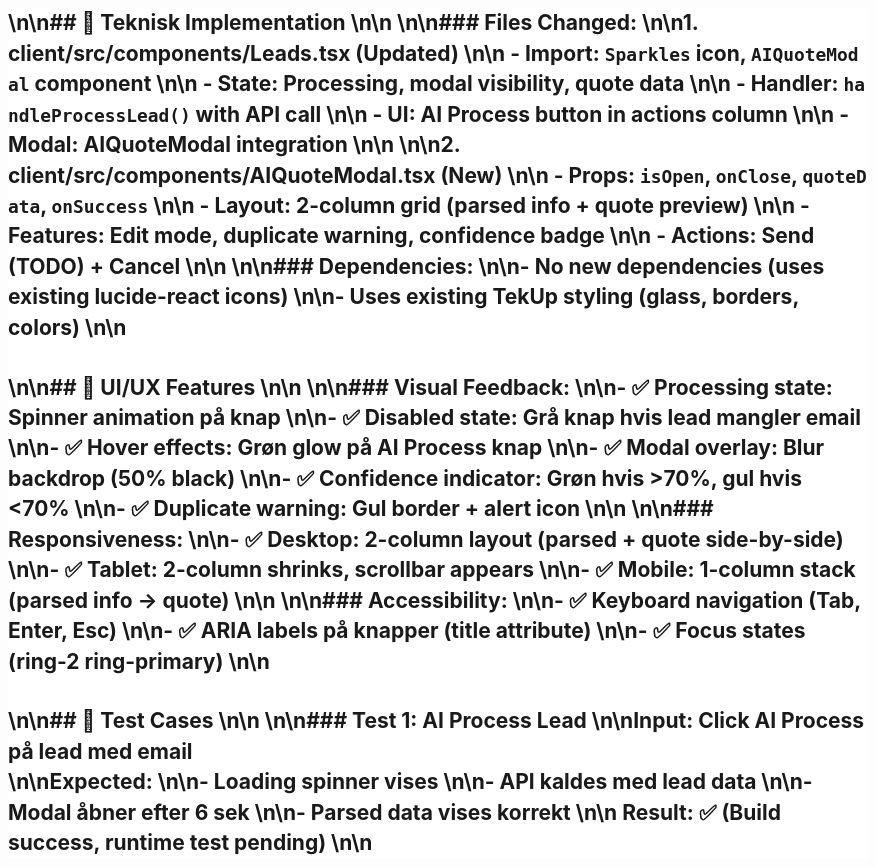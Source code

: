 
\n\n## 🔧 Teknisk Implementation
\n\n
\n\n### Files Changed:
\n\n1. **client/src/components/Leads.tsx** (Updated)
\n\n   - Import: `Sparkles` icon, `AIQuoteModal` component
\n\n   - State: Processing, modal visibility, quote data
\n\n   - Handler: `handleProcessLead()` with API call
\n\n   - UI: AI Process button in actions column
\n\n   - Modal: AIQuoteModal integration
\n\n
\n\n2. **client/src/components/AIQuoteModal.tsx** (New)
\n\n   - Props: `isOpen`, `onClose`, `quoteData`, `onSuccess`
\n\n   - Layout: 2-column grid (parsed info + quote preview)
\n\n   - Features: Edit mode, duplicate warning, confidence badge
\n\n   - Actions: Send (TODO) + Cancel
\n\n
\n\n### Dependencies:
\n\n- No new dependencies (uses existing lucide-react icons)
\n\n- Uses existing TekUp styling (glass, borders, colors)
\n\n
---

\n\n## 🎨 UI/UX Features
\n\n
\n\n### Visual Feedback:
\n\n- ✅ **Processing state:** Spinner animation på knap
\n\n- ✅ **Disabled state:** Grå knap hvis lead mangler email
\n\n- ✅ **Hover effects:** Grøn glow på AI Process knap
\n\n- ✅ **Modal overlay:** Blur backdrop (50% black)
\n\n- ✅ **Confidence indicator:** Grøn hvis >70%, gul hvis <70%
\n\n- ✅ **Duplicate warning:** Gul border + alert icon
\n\n
\n\n### Responsiveness:
\n\n- ✅ Desktop: 2-column layout (parsed + quote side-by-side)
\n\n- ✅ Tablet: 2-column shrinks, scrollbar appears
\n\n- ✅ Mobile: 1-column stack (parsed info → quote)
\n\n
\n\n### Accessibility:
\n\n- ✅ Keyboard navigation (Tab, Enter, Esc)
\n\n- ✅ ARIA labels på knapper (title attribute)
\n\n- ✅ Focus states (ring-2 ring-primary)
\n\n
---

\n\n## 🧪 Test Cases
\n\n
\n\n### Test 1: AI Process Lead
\n\n**Input:** Click AI Process på lead med email  
\n\n**Expected:** 
\n\n- Loading spinner vises
\n\n- API kaldes med lead data
\n\n- Modal åbner efter 6 sek
\n\n- Parsed data vises korrekt
\n\n
**Result:** ✅ (Build success, runtime test pending)
\n\n
---
